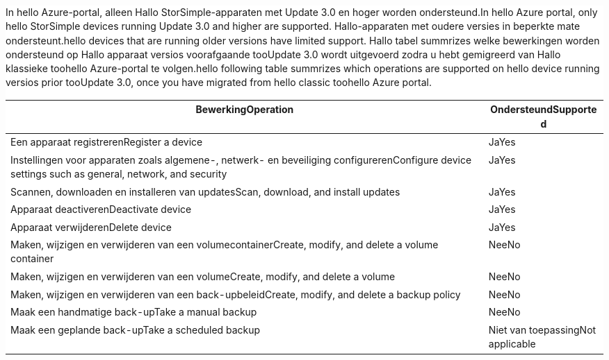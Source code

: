 <span data-ttu-id="03a5c-168">In hello Azure-portal, alleen Hallo StorSimple-apparaten met Update 3.0 en hoger worden ondersteund.</span><span class="sxs-lookup"><span data-stu-id="03a5c-168">In hello Azure portal, only hello StorSimple devices running Update 3.0 and higher are supported.</span></span> <span data-ttu-id="03a5c-169">Hallo-apparaten met oudere versies in beperkte mate ondersteunt.</span><span class="sxs-lookup"><span data-stu-id="03a5c-169">hello devices that are running older versions have limited support.</span></span> <span data-ttu-id="03a5c-170">Hallo tabel summrizes welke bewerkingen worden ondersteund op Hallo apparaat versios voorafgaande tooUpdate 3.0 wordt uitgevoerd zodra u hebt gemigreerd van Hallo klassieke toohello Azure-portal te volgen.</span><span class="sxs-lookup"><span data-stu-id="03a5c-170">hello following table summrizes which operations are supported on hello device running versios prior tooUpdate 3.0, once you have migrated from hello classic toohello Azure portal.</span></span>

| <span data-ttu-id="03a5c-171">Bewerking</span><span class="sxs-lookup"><span data-stu-id="03a5c-171">Operation</span></span>                                                                                                                       | <span data-ttu-id="03a5c-172">Ondersteund</span><span class="sxs-lookup"><span data-stu-id="03a5c-172">Supported</span></span>      |
|---------------------------------------------------------------------------------------------------------------------------------|----------------|
| <span data-ttu-id="03a5c-173">Een apparaat registreren</span><span class="sxs-lookup"><span data-stu-id="03a5c-173">Register a device</span></span>                                                                                                               | <span data-ttu-id="03a5c-174">Ja</span><span class="sxs-lookup"><span data-stu-id="03a5c-174">Yes</span></span>            |
| <span data-ttu-id="03a5c-175">Instellingen voor apparaten zoals algemene-, netwerk- en beveiliging configureren</span><span class="sxs-lookup"><span data-stu-id="03a5c-175">Configure device settings such as general, network, and security</span></span>                                                                | <span data-ttu-id="03a5c-176">Ja</span><span class="sxs-lookup"><span data-stu-id="03a5c-176">Yes</span></span>            |
| <span data-ttu-id="03a5c-177">Scannen, downloaden en installeren van updates</span><span class="sxs-lookup"><span data-stu-id="03a5c-177">Scan, download, and install updates</span></span>                                                                                             | <span data-ttu-id="03a5c-178">Ja</span><span class="sxs-lookup"><span data-stu-id="03a5c-178">Yes</span></span>            |
| <span data-ttu-id="03a5c-179">Apparaat deactiveren</span><span class="sxs-lookup"><span data-stu-id="03a5c-179">Deactivate device</span></span>                                                                                                               | <span data-ttu-id="03a5c-180">Ja</span><span class="sxs-lookup"><span data-stu-id="03a5c-180">Yes</span></span>            |
| <span data-ttu-id="03a5c-181">Apparaat verwijderen</span><span class="sxs-lookup"><span data-stu-id="03a5c-181">Delete device</span></span>                                                                                                                   | <span data-ttu-id="03a5c-182">Ja</span><span class="sxs-lookup"><span data-stu-id="03a5c-182">Yes</span></span>            |
| <span data-ttu-id="03a5c-183">Maken, wijzigen en verwijderen van een volumecontainer</span><span class="sxs-lookup"><span data-stu-id="03a5c-183">Create, modify, and delete a volume container</span></span>                                                                                   | <span data-ttu-id="03a5c-184">Nee</span><span class="sxs-lookup"><span data-stu-id="03a5c-184">No</span></span>             |
| <span data-ttu-id="03a5c-185">Maken, wijzigen en verwijderen van een volume</span><span class="sxs-lookup"><span data-stu-id="03a5c-185">Create, modify, and delete a volume</span></span>                                                                                             | <span data-ttu-id="03a5c-186">Nee</span><span class="sxs-lookup"><span data-stu-id="03a5c-186">No</span></span>             |
| <span data-ttu-id="03a5c-187">Maken, wijzigen en verwijderen van een back-upbeleid</span><span class="sxs-lookup"><span data-stu-id="03a5c-187">Create, modify, and delete a backup policy</span></span>                                                                                      | <span data-ttu-id="03a5c-188">Nee</span><span class="sxs-lookup"><span data-stu-id="03a5c-188">No</span></span>             |
| <span data-ttu-id="03a5c-189">Maak een handmatige back-up</span><span class="sxs-lookup"><span data-stu-id="03a5c-189">Take a manual backup</span></span>                                                                                                            | <span data-ttu-id="03a5c-190">Nee</span><span class="sxs-lookup"><span data-stu-id="03a5c-190">No</span></span>             |
| <span data-ttu-id="03a5c-191">Maak een geplande back-up</span><span class="sxs-lookup"><span data-stu-id="03a5c-191">Take a scheduled backup</span></span>                                                                                                         | <span data-ttu-id="03a5c-192">Niet van toepassing</span><span class="sxs-lookup"><span data-stu-id="03a5c-192">Not applicable</span></span> |